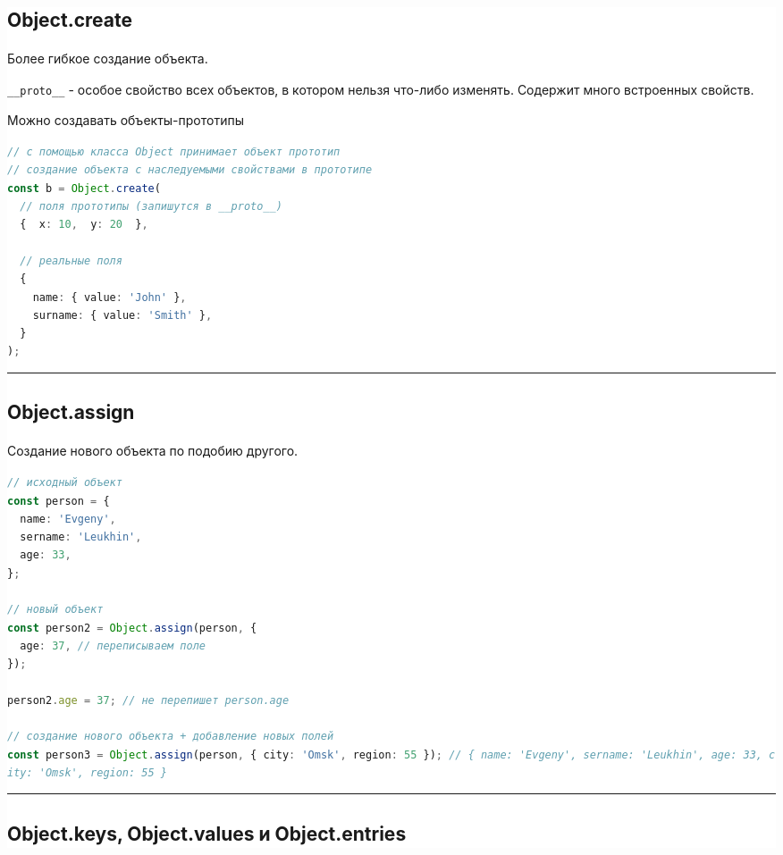 
## Object.create

Более гибкое создание объекта.  

```__proto__``` - особое свойство всех объектов, в котором нельзя что-либо изменять. Содержит много встроенных свойств.

Можно создавать объекты-прототипы

```ts
// с помощью класса Object принимает объект прототип
// создание объекта с наследуемыми свойствами в прототипе
const b = Object.create(
  // поля прототипы (запишутся в __proto__)
  {  x: 10,  y: 20  },

  // реальные поля
  {
    name: { value: 'John' },
    surname: { value: 'Smith' },
  }
);
```

---

## Object.assign

Создание нового объекта по подобию другого.

```ts
// исходный объект
const person = {
  name: 'Evgeny',
  sername: 'Leukhin',
  age: 33,
};

// новый объект
const person2 = Object.assign(person, {
  age: 37, // переписываем поле
});

person2.age = 37; // не перепишет person.age

// создание нового объекта + добавление новых полей
const person3 = Object.assign(person, { city: 'Omsk', region: 55 }); // { name: 'Evgeny', sername: 'Leukhin', age: 33, city: 'Omsk', region: 55 }
```

---

## Object.keys, Object.values и Object.entries
